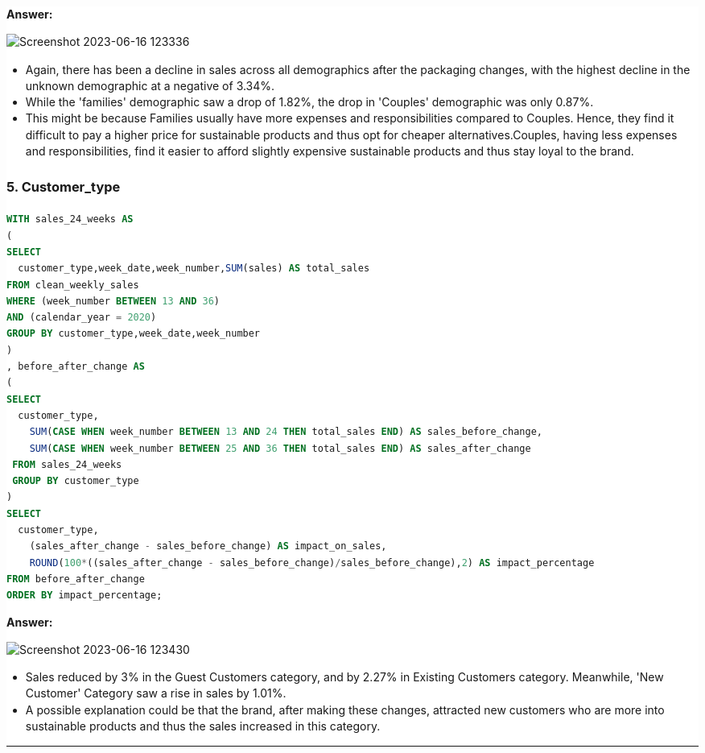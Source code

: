 ````sql
````

**Answer:**

![Screenshot 2023-06-16 123336](https://github.com/PriyaPalak/8-Week-SQL-Challenge/assets/96012488/3685a931-bc1e-4a01-89af-5bd7b61cdeb0)

- Again, there has been a decline in sales across all demographics after the packaging changes, with the highest decline in the unknown demographic at a negative of 3.34%.
- While the 'families' demographic saw a drop of 1.82%, the drop in 'Couples' demographic was only 0.87%. 
- This might be because Families usually have more expenses and responsibilities compared to Couples. Hence, they find it difficult to pay a higher price for sustainable products and thus opt for cheaper alternatives.Couples, having less expenses and responsibilities, find it easier to afford slightly expensive sustainable products and thus stay loyal to the brand.

### 5. Customer_type

````sql
WITH sales_24_weeks AS
(
SELECT 
  customer_type,week_date,week_number,SUM(sales) AS total_sales
FROM clean_weekly_sales
WHERE (week_number BETWEEN 13 AND 36)
AND (calendar_year = 2020)
GROUP BY customer_type,week_date,week_number
)
, before_after_change AS
(
SELECT 
  customer_type,
	SUM(CASE WHEN week_number BETWEEN 13 AND 24 THEN total_sales END) AS sales_before_change,
	SUM(CASE WHEN week_number BETWEEN 25 AND 36 THEN total_sales END) AS sales_after_change
 FROM sales_24_weeks
 GROUP BY customer_type
)
SELECT 
  customer_type,
	(sales_after_change - sales_before_change) AS impact_on_sales,
	ROUND(100*((sales_after_change - sales_before_change)/sales_before_change),2) AS impact_percentage
FROM before_after_change
ORDER BY impact_percentage;
````
**Answer:**

![Screenshot 2023-06-16 123430](https://github.com/PriyaPalak/8-Week-SQL-Challenge/assets/96012488/1efba620-91c4-46e1-9ef1-45f12957e0f0)

- Sales reduced by 3% in the Guest Customers category, and by 2.27% in Existing Customers category. Meanwhile, 'New Customer' Category saw a rise in sales by 1.01%.
- A possible explanation could be that the brand, after making these changes, attracted new customers who are more into sustainable products and thus the sales increased in this category.

***





